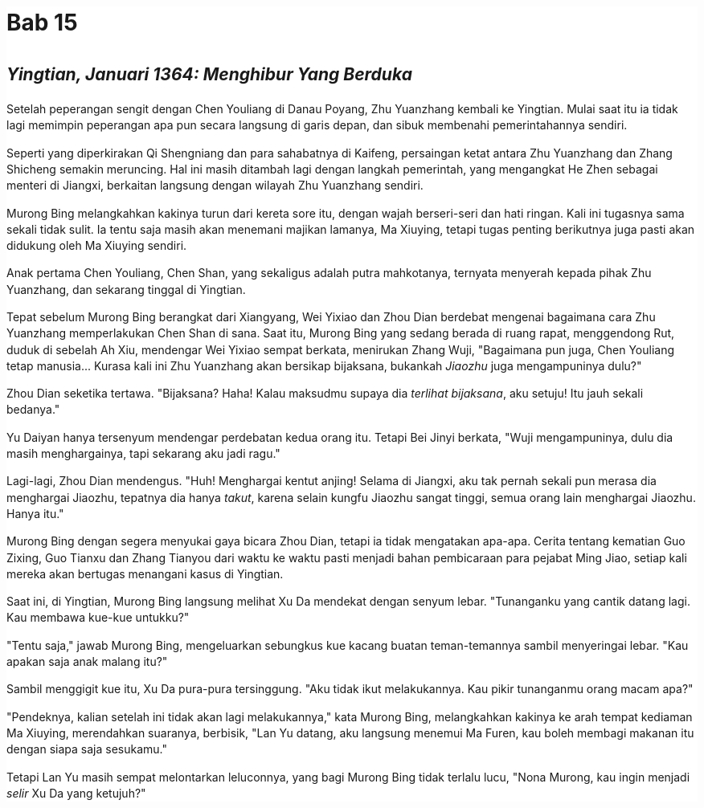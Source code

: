 # Bab 15
## *Yingtian, Januari 1364: Menghibur Yang Berduka*

Setelah peperangan sengit dengan Chen Youliang di Danau Poyang, Zhu Yuanzhang kembali ke Yingtian. Mulai saat itu ia tidak lagi memimpin peperangan apa pun secara langsung di garis depan, dan sibuk membenahi pemerintahannya sendiri.

Seperti yang diperkirakan Qi Shengniang dan para sahabatnya di Kaifeng, persaingan ketat antara Zhu Yuanzhang dan Zhang Shicheng semakin meruncing. Hal ini masih ditambah lagi dengan langkah pemerintah, yang mengangkat He Zhen sebagai menteri di Jiangxi, berkaitan langsung dengan wilayah Zhu Yuanzhang sendiri.

Murong Bing melangkahkan kakinya turun dari kereta sore itu, dengan wajah berseri-seri dan hati ringan. Kali ini tugasnya sama sekali tidak sulit. Ia tentu saja masih akan menemani majikan lamanya, Ma Xiuying, tetapi tugas penting berikutnya juga pasti akan didukung oleh Ma Xiuying sendiri.

Anak pertama Chen Youliang, Chen Shan, yang sekaligus adalah putra mahkotanya, ternyata menyerah kepada pihak Zhu Yuanzhang, dan sekarang tinggal di Yingtian.

Tepat sebelum Murong Bing berangkat dari Xiangyang, Wei Yixiao dan Zhou Dian berdebat mengenai bagaimana cara Zhu Yuanzhang memperlakukan Chen Shan di sana. Saat itu, Murong Bing yang sedang berada di ruang rapat, menggendong Rut, duduk di sebelah Ah Xiu, mendengar Wei Yixiao sempat berkata, menirukan Zhang Wuji, "Bagaimana pun juga, Chen Youliang tetap manusia... Kurasa kali ini Zhu Yuanzhang akan bersikap bijaksana, bukankah *Jiaozhu* juga mengampuninya dulu?"

Zhou Dian seketika tertawa. "Bijaksana? Haha! Kalau maksudmu supaya dia *terlihat bijaksana*, aku setuju! Itu jauh sekali bedanya."

Yu Daiyan hanya tersenyum mendengar perdebatan kedua orang itu. Tetapi Bei Jinyi berkata, "Wuji mengampuninya, dulu dia masih menghargainya, tapi sekarang aku jadi ragu."

Lagi-lagi, Zhou Dian mendengus. "Huh! Menghargai kentut anjing! Selama di Jiangxi, aku tak pernah sekali pun merasa dia menghargai Jiaozhu, tepatnya dia hanya *takut*, karena selain kungfu Jiaozhu sangat tinggi, semua orang lain menghargai Jiaozhu. Hanya itu."

Murong Bing dengan segera menyukai gaya bicara Zhou Dian, tetapi ia tidak mengatakan apa-apa. Cerita tentang kematian Guo Zixing, Guo Tianxu dan Zhang Tianyou dari waktu ke waktu pasti menjadi bahan pembicaraan para pejabat Ming Jiao, setiap kali mereka akan bertugas menangani kasus di Yingtian.

Saat ini, di Yingtian, Murong Bing langsung melihat Xu Da mendekat dengan senyum lebar. "Tunanganku yang cantik datang lagi. Kau membawa kue-kue untukku?"

"Tentu saja," jawab Murong Bing, mengeluarkan sebungkus kue kacang buatan teman-temannya sambil menyeringai lebar. "Kau apakan saja anak malang itu?"

Sambil menggigit kue itu, Xu Da pura-pura tersinggung. "Aku tidak ikut melakukannya. Kau pikir tunanganmu orang macam apa?"

"Pendeknya, kalian setelah ini tidak akan lagi melakukannya," kata Murong Bing, melangkahkan kakinya ke arah tempat kediaman Ma Xiuying, merendahkan suaranya, berbisik, "Lan Yu datang, aku langsung menemui Ma Furen, kau boleh membagi makanan itu dengan siapa saja sesukamu."

Tetapi Lan Yu masih sempat melontarkan leluconnya, yang bagi Murong Bing tidak terlalu lucu, "Nona Murong, kau ingin menjadi *selir* Xu Da yang ketujuh?"
